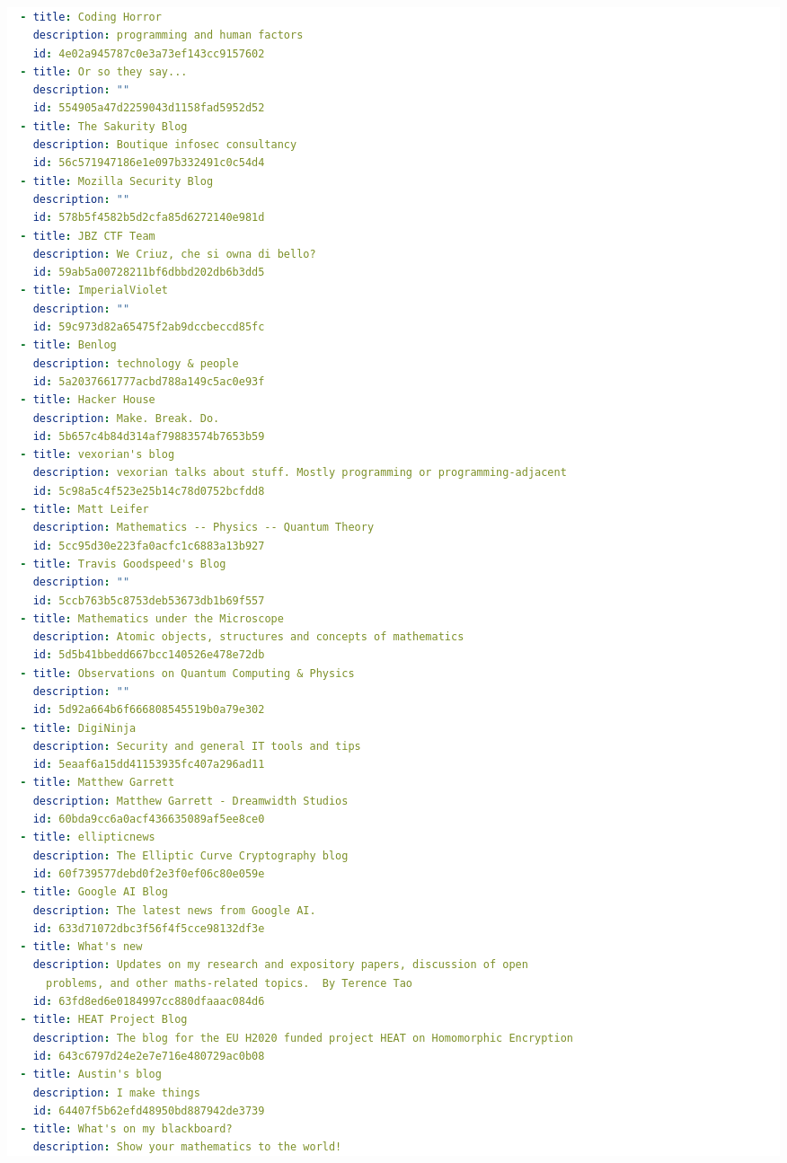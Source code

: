 ```yaml
  - title: Coding Horror
    description: programming and human factors
    id: 4e02a945787c0e3a73ef143cc9157602
  - title: Or so they say...
    description: ""
    id: 554905a47d2259043d1158fad5952d52
  - title: The Sakurity Blog
    description: Boutique infosec consultancy
    id: 56c571947186e1e097b332491c0c54d4
  - title: Mozilla Security Blog
    description: ""
    id: 578b5f4582b5d2cfa85d6272140e981d
  - title: JBZ CTF Team
    description: We Criuz, che si owna di bello?
    id: 59ab5a00728211bf6dbbd202db6b3dd5
  - title: ImperialViolet
    description: ""
    id: 59c973d82a65475f2ab9dccbeccd85fc
  - title: Benlog
    description: technology & people
    id: 5a2037661777acbd788a149c5ac0e93f
  - title: Hacker House
    description: Make. Break. Do.
    id: 5b657c4b84d314af79883574b7653b59
  - title: vexorian's blog
    description: vexorian talks about stuff. Mostly programming or programming-adjacent
    id: 5c98a5c4f523e25b14c78d0752bcfdd8
  - title: Matt Leifer
    description: Mathematics -- Physics -- Quantum Theory
    id: 5cc95d30e223fa0acfc1c6883a13b927
  - title: Travis Goodspeed's Blog
    description: ""
    id: 5ccb763b5c8753deb53673db1b69f557
  - title: Mathematics under the Microscope
    description: Atomic objects, structures and concepts of mathematics
    id: 5d5b41bbedd667bcc140526e478e72db
  - title: Observations on Quantum Computing & Physics
    description: ""
    id: 5d92a664b6f666808545519b0a79e302
  - title: DigiNinja
    description: Security and general IT tools and tips
    id: 5eaaf6a15dd41153935fc407a296ad11
  - title: Matthew Garrett
    description: Matthew Garrett - Dreamwidth Studios
    id: 60bda9cc6a0acf436635089af5ee8ce0
  - title: ellipticnews
    description: The Elliptic Curve Cryptography blog
    id: 60f739577debd0f2e3f0ef06c80e059e
  - title: Google AI Blog
    description: The latest news from Google AI.
    id: 633d71072dbc3f56f4f5cce98132df3e
  - title: What's new
    description: Updates on my research and expository papers, discussion of open
      problems, and other maths-related topics.  By Terence Tao
    id: 63fd8ed6e0184997cc880dfaaac084d6
  - title: HEAT Project Blog
    description: The blog for the EU H2020 funded project HEAT on Homomorphic Encryption
    id: 643c6797d24e2e7e716e480729ac0b08
  - title: Austin's blog
    description: I make things
    id: 64407f5b62efd48950bd887942de3739
  - title: What's on my blackboard?
    description: Show your mathematics to the world!
```